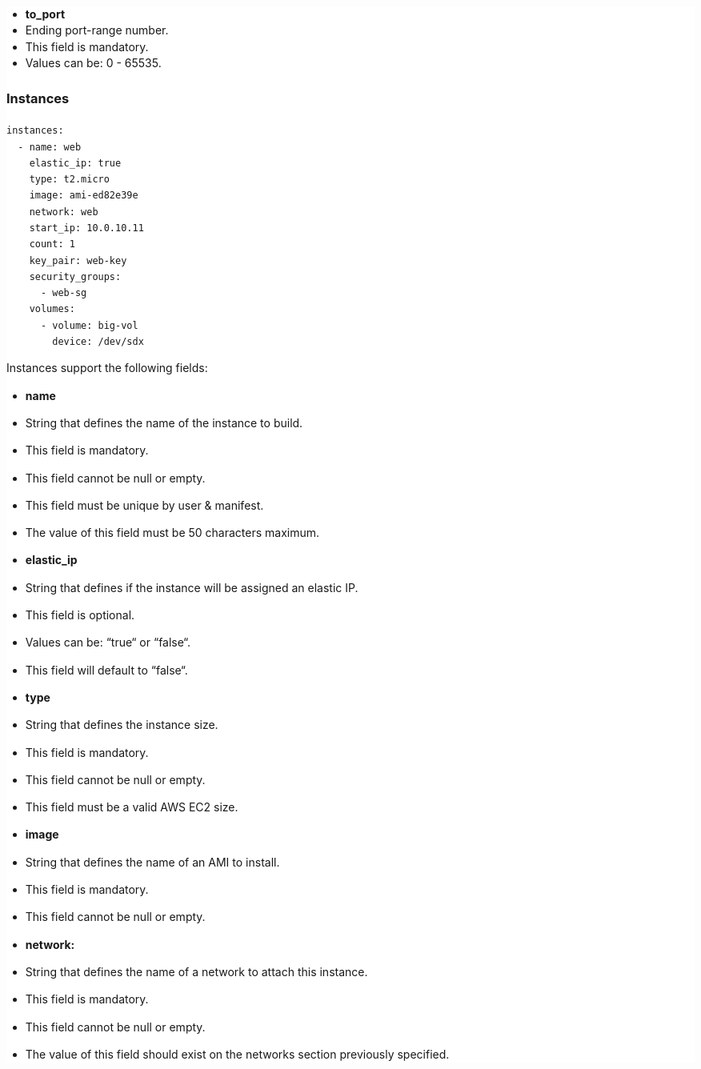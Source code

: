 * **to_port**
 * Ending port-range number.
 * This field is mandatory.
 * Values can be: 0 - 65535.

### Instances

```
instances:
  - name: web
    elastic_ip: true
    type: t2.micro
    image: ami-ed82e39e
    network: web
    start_ip: 10.0.10.11
    count: 1
    key_pair: web-key
    security_groups:
      - web-sg
    volumes:
      - volume: big-vol
        device: /dev/sdx

```

Instances support the following fields:

* **name**
 * String that defines the name of the instance to build.
 * This field is mandatory.
 * This field cannot be null or empty.
 * This field must be unique by user & manifest.
 * The value of this field must be 50 characters maximum.

* **elastic_ip**
 * String that defines if the instance will be assigned an elastic IP.
 * This field is optional.
 * Values can be: “true“ or “false“.
 * This field will default to “false“.

* **type**
 * String that defines the instance size.
 * This field is mandatory.
 * This field cannot be null or empty.
 * This field must be a valid AWS EC2 size.

* **image**
 * String that defines the name of an AMI to install.
 * This field is mandatory.
 * This field cannot be null or empty.

* **network:**
 * String that defines the name of a network to attach this instance.
 * This field is mandatory.
 * This field cannot be null or empty.
 * The value of this field should exist on the networks section previously specified.
